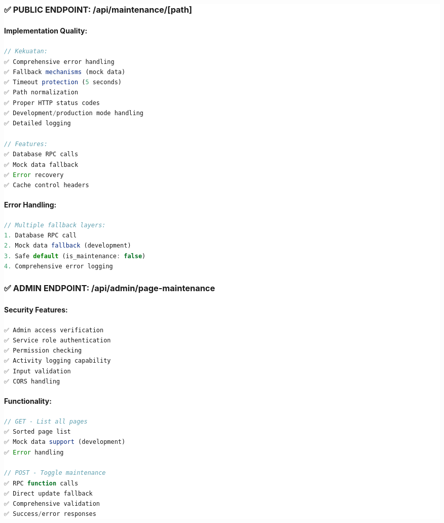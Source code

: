 ### **✅ PUBLIC ENDPOINT: /api/maintenance/[path]**

#### **Implementation Quality:**
```typescript
// Kekuatan:
✅ Comprehensive error handling
✅ Fallback mechanisms (mock data)
✅ Timeout protection (5 seconds)
✅ Path normalization
✅ Proper HTTP status codes
✅ Development/production mode handling
✅ Detailed logging

// Features:
✅ Database RPC calls
✅ Mock data fallback
✅ Error recovery
✅ Cache control headers
```

#### **Error Handling:**
```typescript
// Multiple fallback layers:
1. Database RPC call
2. Mock data fallback (development)
3. Safe default (is_maintenance: false)
4. Comprehensive error logging
```

### **✅ ADMIN ENDPOINT: /api/admin/page-maintenance**

#### **Security Features:**
```typescript
✅ Admin access verification
✅ Service role authentication
✅ Permission checking
✅ Activity logging capability
✅ Input validation
✅ CORS handling
```

#### **Functionality:**
```typescript
// GET - List all pages
✅ Sorted page list
✅ Mock data support (development)
✅ Error handling

// POST - Toggle maintenance
✅ RPC function calls
✅ Direct update fallback
✅ Comprehensive validation
✅ Success/error responses
```
